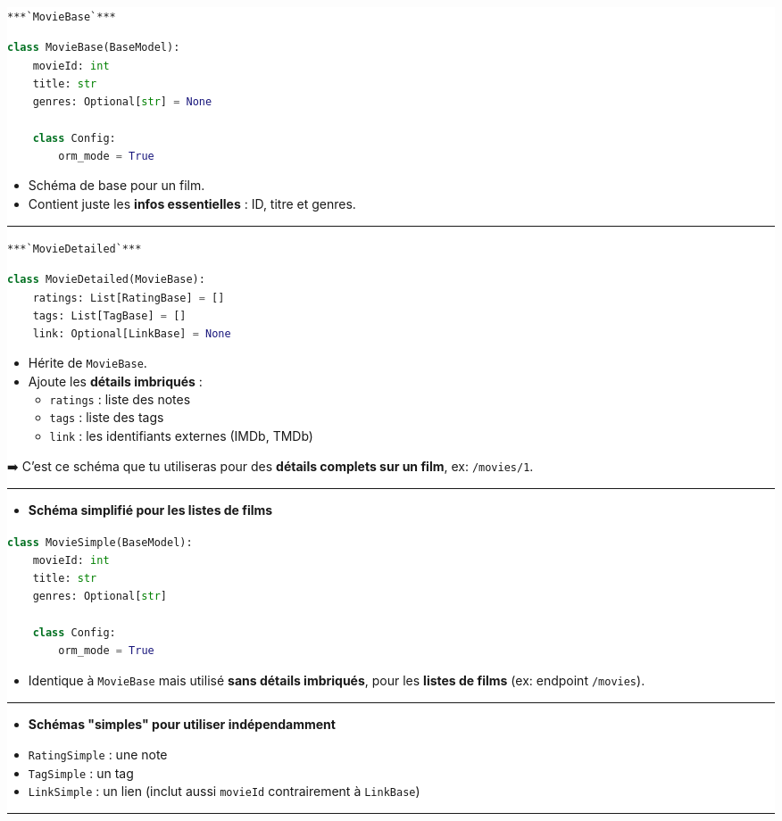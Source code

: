     ***`MovieBase`***

```python
class MovieBase(BaseModel):
    movieId: int
    title: str
    genres: Optional[str] = None

    class Config:
        orm_mode = True
```

- Schéma de base pour un film.
- Contient juste les **infos essentielles** : ID, titre et genres.

---

    ***`MovieDetailed`***

```python
class MovieDetailed(MovieBase):
    ratings: List[RatingBase] = []
    tags: List[TagBase] = []
    link: Optional[LinkBase] = None
```

- Hérite de `MovieBase`.
- Ajoute les **détails imbriqués** :
  - `ratings` : liste des notes
  - `tags` : liste des tags
  - `link` : les identifiants externes (IMDb, TMDb)

➡️ C’est ce schéma que tu utiliseras pour des **détails complets sur un film**, ex: `/movies/1`.

---

* **Schéma simplifié pour les listes de films**

```python
class MovieSimple(BaseModel):
    movieId: int
    title: str
    genres: Optional[str]

    class Config:
        orm_mode = True
```

- Identique à `MovieBase` mais utilisé **sans détails imbriqués**, pour les **listes de films** (ex: endpoint `/movies`).

---

* **Schémas "simples" pour utiliser indépendamment**

- `RatingSimple` : une note
- `TagSimple` : un tag
- `LinkSimple` : un lien (inclut aussi `movieId` contrairement à `LinkBase`)

---